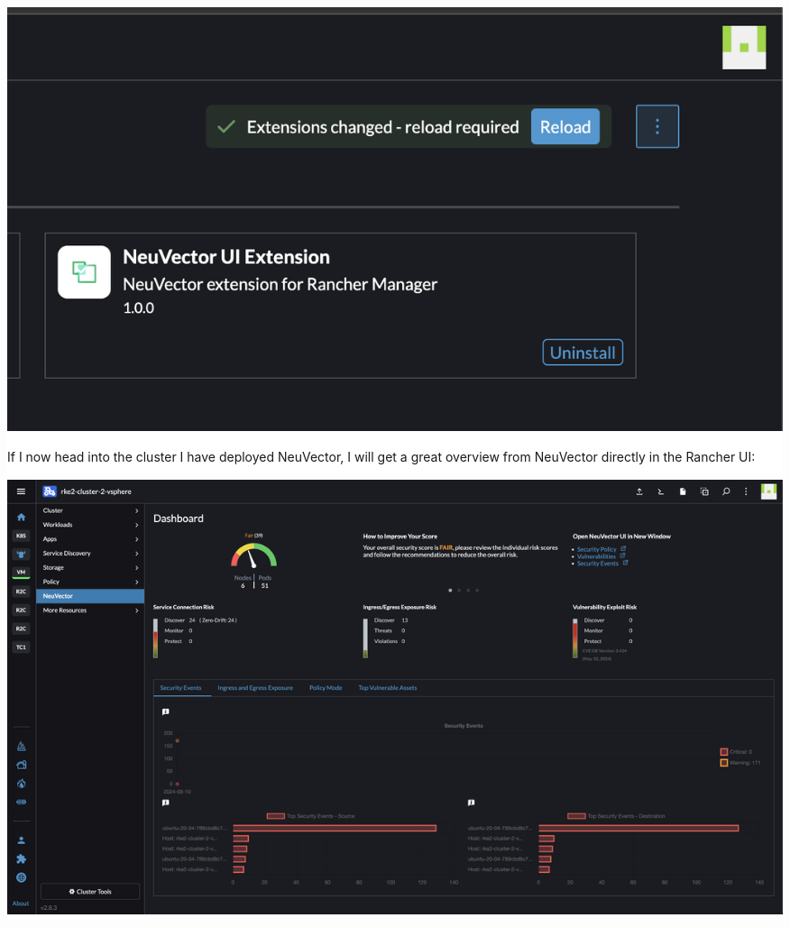 ![reload](images/image-20240511100341875.png)

If I now head into the cluster I have deployed NeuVector, I will get a great overview from NeuVector directly in the Rancher UI:

![neuvector-overview](images/image-20240511100543769.png)
